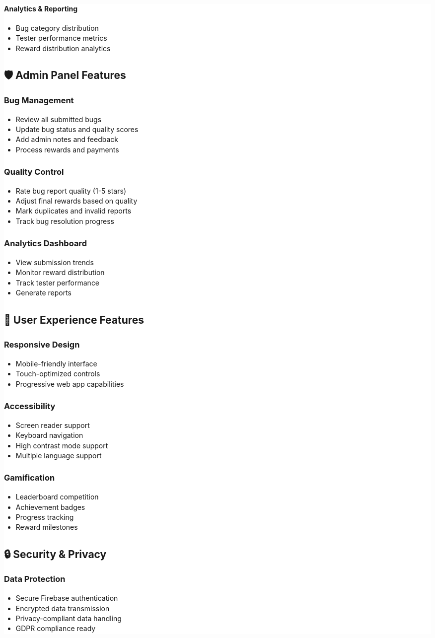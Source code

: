 #### Analytics & Reporting
- Bug category distribution
- Tester performance metrics
- Reward distribution analytics

## 🛡️ Admin Panel Features

### Bug Management
- Review all submitted bugs
- Update bug status and quality scores
- Add admin notes and feedback
- Process rewards and payments

### Quality Control
- Rate bug report quality (1-5 stars)
- Adjust final rewards based on quality
- Mark duplicates and invalid reports
- Track bug resolution progress

### Analytics Dashboard
- View submission trends
- Monitor reward distribution
- Track tester performance
- Generate reports

## 📱 User Experience Features

### Responsive Design
- Mobile-friendly interface
- Touch-optimized controls
- Progressive web app capabilities

### Accessibility
- Screen reader support
- Keyboard navigation
- High contrast mode support
- Multiple language support

### Gamification
- Leaderboard competition
- Achievement badges
- Progress tracking
- Reward milestones

## 🔒 Security & Privacy

### Data Protection
- Secure Firebase authentication
- Encrypted data transmission
- Privacy-compliant data handling
- GDPR compliance ready
